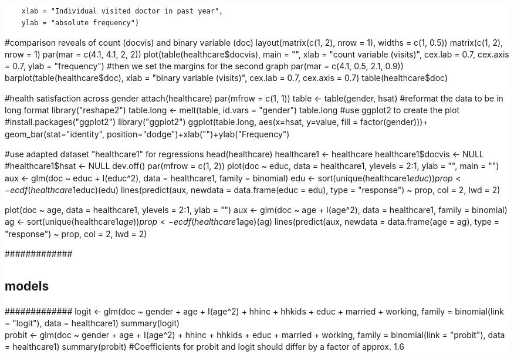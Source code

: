         xlab = "Individual visited doctor in past year",
        ylab = "absolute frequency")

#comparison reveals of count (docvis) and binary variable (doc)
layout(matrix(c(1, 2), nrow = 1), widths = c(1, 0.5))
matrix(c(1, 2), nrow = 1)
par(mar = c(4.1, 4.1, 2, 2))
plot(table(healthcare$docvis), main = "", xlab = "count variable (visits)",
                         cex.lab = 0.7, cex.axis = 0.7, ylab = "frequency")
#then we set the margins for the second graph
par(mar = c(4.1, 0.5, 2.1, 0.9))
barplot(table(healthcare$doc), xlab = "binary variable (visits)",
                         cex.lab = 0.7, cex.axis = 0.7)
table(healthcare$doc)


#health satisfaction across gender
attach(healthcare)
par(mfrow = c(1, 1))
table <- table(gender, hsat)
#reformat the data to be in long format
library("reshape2")
table.long <- melt(table, id.vars = "gender")
table.long
#use ggplot2 to create the plot
#install.packages("ggplot2")
library("ggplot2")
ggplot(table.long, aes(x=hsat, y=value, fill = factor(gender)))+
  geom_bar(stat="identity", position="dodge")+xlab("")+ylab("Frequency")


#use adapted dataset "healthcare1" for regressions
head(healthcare)
healthcare1 <- healthcare
healthcare1$docvis <- NULL
#healthcare1$hsat <- NULL
dev.off()
par(mfrow = c(1, 2))
plot(doc ~ educ, data = healthcare1, ylevels = 2:1, ylab = "", main = "")
aux <- glm(doc ~ educ + I(educ^2), data = healthcare1, family = binomial)
edu <- sort(unique(healthcare1$educ))
prop <- ecdf(healthcare1$educ)(edu)
lines(predict(aux, newdata = data.frame(educ = edu),
              type = "response") ~ prop, col = 2, lwd = 2)

plot(doc ~ age, data = healthcare1, ylevels = 2:1, ylab = "")
aux <- glm(doc ~ age + I(age^2), data = healthcare1, family = binomial)
ag <- sort(unique(healthcare1$age))
prop <- ecdf(healthcare1$age)(ag)
lines(predict(aux, newdata = data.frame(age = ag),
              type = "response") ~ prop, col = 2, lwd = 2)

#############
## models
#############
logit <- glm(doc ~ gender + age + I(age^2) + hhinc + hhkids + educ +
                   married + working,
                   family = binomial(link = "logit"),
                   data = healthcare1)
summary(logit)                               
probit <- glm(doc ~ gender + age + I(age^2) + hhinc + hhkids + educ +
                    married + working,
                    family = binomial(link = "probit"),
                    data = healthcare1)
summary(probit)
#Coefficients for probit and logit should differ by a factor of approx. 1.6